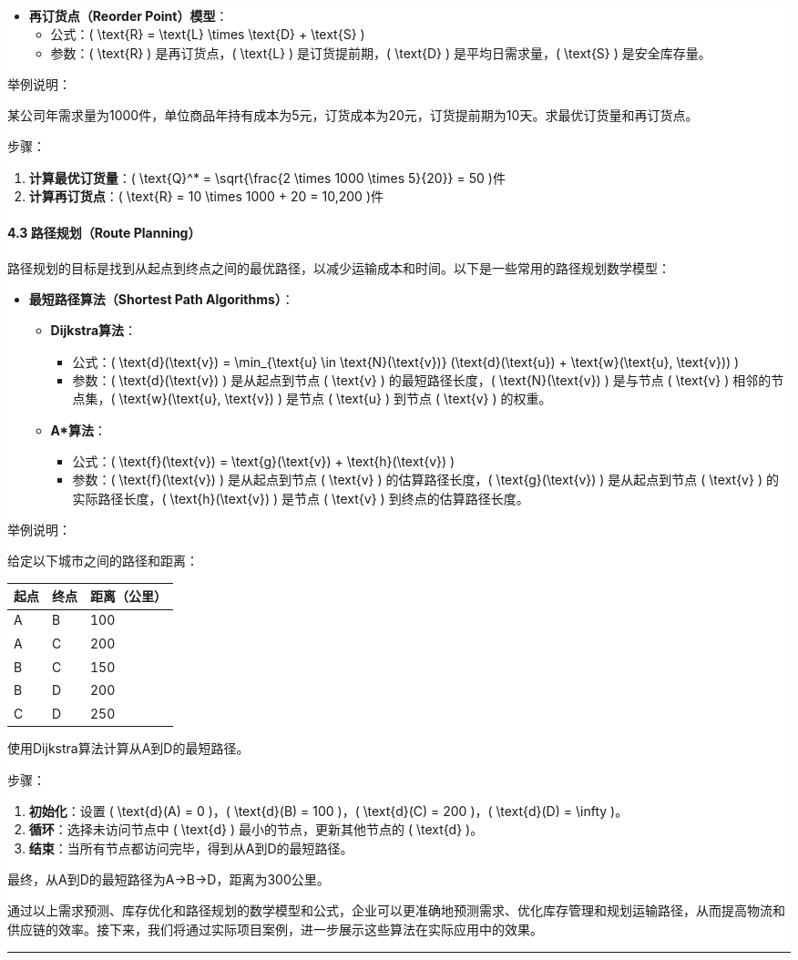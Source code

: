 - **再订货点（Reorder Point）模型**：
  - 公式：\( \text{R} = \text{L} \times \text{D} + \text{S} \)
  - 参数：\( \text{R} \) 是再订货点，\( \text{L} \) 是订货提前期，\( \text{D} \) 是平均日需求量，\( \text{S} \) 是安全库存量。

举例说明：

某公司年需求量为1000件，单位商品年持有成本为5元，订货成本为20元，订货提前期为10天。求最优订货量和再订货点。

步骤：

1. **计算最优订货量**：\( \text{Q}^* = \sqrt{\frac{2 \times 1000 \times 5}{20}} = 50 \)件
2. **计算再订货点**：\( \text{R} = 10 \times 1000 + 20 = 10,200 \)件

#### 4.3 路径规划（Route Planning）

路径规划的目标是找到从起点到终点之间的最优路径，以减少运输成本和时间。以下是一些常用的路径规划数学模型：

- **最短路径算法（Shortest Path Algorithms）**：

  - **Dijkstra算法**：
    - 公式：\( \text{d}(\text{v}) = \min_{\text{u} \in \text{N}(\text{v})} (\text{d}(\text{u}) + \text{w}(\text{u}, \text{v})) \)
    - 参数：\( \text{d}(\text{v}) \) 是从起点到节点 \( \text{v} \) 的最短路径长度，\( \text{N}(\text{v}) \) 是与节点 \( \text{v} \) 相邻的节点集，\( \text{w}(\text{u}, \text{v}) \) 是节点 \( \text{u} \) 到节点 \( \text{v} \) 的权重。

  - **A*算法**：
    - 公式：\( \text{f}(\text{v}) = \text{g}(\text{v}) + \text{h}(\text{v}) \)
    - 参数：\( \text{f}(\text{v}) \) 是从起点到节点 \( \text{v} \) 的估算路径长度，\( \text{g}(\text{v}) \) 是从起点到节点 \( \text{v} \) 的实际路径长度，\( \text{h}(\text{v}) \) 是节点 \( \text{v} \) 到终点的估算路径长度。

举例说明：

给定以下城市之间的路径和距离：

| 起点 | 终点 | 距离（公里） |
|------|------|-------------|
| A    | B    | 100         |
| A    | C    | 200         |
| B    | C    | 150         |
| B    | D    | 200         |
| C    | D    | 250         |

使用Dijkstra算法计算从A到D的最短路径。

步骤：

1. **初始化**：设置 \( \text{d}(A) = 0 \)，\( \text{d}(B) = 100 \)，\( \text{d}(C) = 200 \)，\( \text{d}(D) = \infty \)。
2. **循环**：选择未访问节点中 \( \text{d} \) 最小的节点，更新其他节点的 \( \text{d} \)。
3. **结束**：当所有节点都访问完毕，得到从A到D的最短路径。

最终，从A到D的最短路径为A->B->D，距离为300公里。

通过以上需求预测、库存优化和路径规划的数学模型和公式，企业可以更准确地预测需求、优化库存管理和规划运输路径，从而提高物流和供应链的效率。接下来，我们将通过实际项目案例，进一步展示这些算法在实际应用中的效果。

---